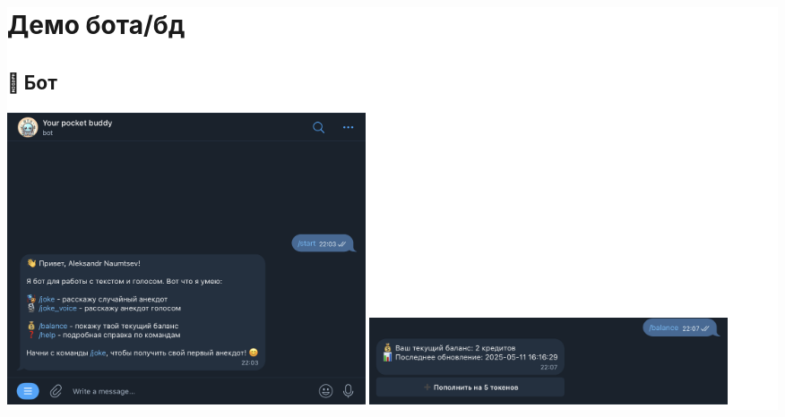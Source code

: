# Демо бота/бд

## 🤖 Бот

<img src="images/tg/01_intro_tg.png" width="400" alt="Начало работы с ботом">
<img src="images/tg/02_balance.png" width="400" alt="Начало работы с ботом">